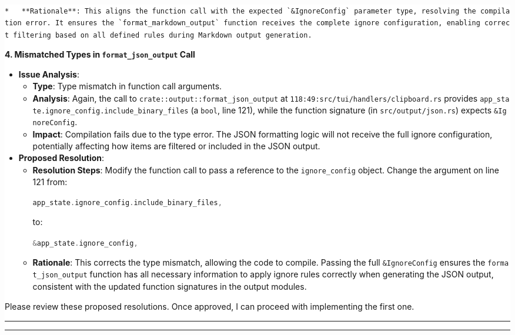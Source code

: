     *   **Rationale**: This aligns the function call with the expected `&IgnoreConfig` parameter type, resolving the compilation error. It ensures the `format_markdown_output` function receives the complete ignore configuration, enabling correct filtering based on all defined rules during Markdown output generation.

**4. Mismatched Types in `format_json_output` Call**

*   **Issue Analysis**:
    *   **Type**: Type mismatch in function call arguments.
    *   **Analysis**: Again, the call to `crate::output::format_json_output` at `118:49:src/tui/handlers/clipboard.rs` provides `app_state.ignore_config.include_binary_files` (a `bool`, line 121), while the function signature (in `src/output/json.rs`) expects `&IgnoreConfig`.
    *   **Impact**: Compilation fails due to the type error. The JSON formatting logic will not receive the full ignore configuration, potentially affecting how items are filtered or included in the JSON output.
*   **Proposed Resolution**:
    *   **Resolution Steps**: Modify the function call to pass a reference to the `ignore_config` object. Change the argument on line 121 from:
        ```rust
        app_state.ignore_config.include_binary_files,
        ```
        to:
        ```rust
        &app_state.ignore_config,
        ```
    *   **Rationale**: This corrects the type mismatch, allowing the code to compile. Passing the full `&IgnoreConfig` ensures the `format_json_output` function has all necessary information to apply ignore rules correctly when generating the JSON output, consistent with the updated function signatures in the output modules.

Please review these proposed resolutions. Once approved, I can proceed with implementing the first one.

---



---

